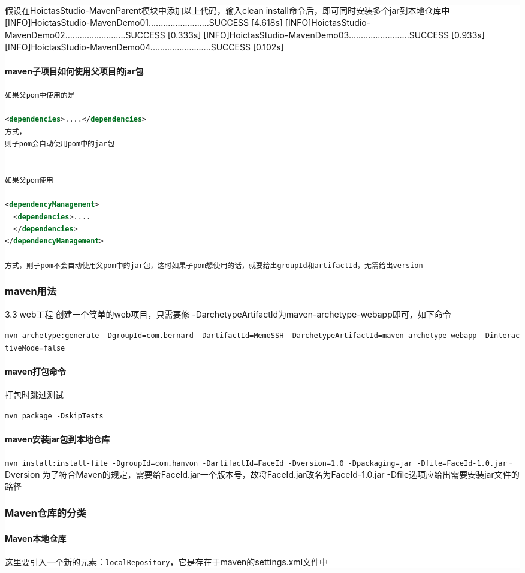 假设在HoictasStudio-MavenParent模块中添加以上代码，输入clean install命令后，即可同时安装多个jar到本地仓库中
[INFO]HoictasStudio-MavenDemo01.........................SUCCESS [4.618s]
[INFO]HoictasStudio-MavenDemo02.........................SUCCESS [0.333s]
[INFO]HoictasStudio-MavenDemo03.........................SUCCESS [0.933s]
[INFO]HoictasStudio-MavenDemo04.........................SUCCESS [0.102s]


#### maven子项目如何使用父项目的jar包
```xml
如果父pom中使用的是

<dependencies>....</dependencies>
方式，
则子pom会自动使用pom中的jar包


如果父pom使用

<dependencyManagement>
  <dependencies>....
  </dependencies>
</dependencyManagement>

方式，则子pom不会自动使用父pom中的jar包，这时如果子pom想使用的话，就要给出groupId和artifactId，无需给出version
```

### maven用法
3.3 web工程
创建一个简单的web项目，只需要修 -DarchetypeArtifactId为maven-archetype-webapp即可，如下命令

```sehll
mvn archetype:generate -DgroupId=com.bernard -DartifactId=MemoSSH -DarchetypeArtifactId=maven-archetype-webapp -DinteractiveMode=false
```

#### maven打包命令
打包时跳过测试
```sehll
mvn package -DskipTests
```

#### maven安装jar包到本地仓库
`mvn install:install-file -DgroupId=com.hanvon -DartifactId=FaceId -Dversion=1.0 -Dpackaging=jar -Dfile=FaceId-1.0.jar`
-Dversion 为了符合Maven的规定，需要给FaceId.jar一个版本号，故将FaceId.jar改名为FaceId-1.0.jar
-Dfile选项应给出需要安装jar文件的路径



### Maven仓库的分类

#### Maven本地仓库
这里要引入一个新的元素：`localRepository`，它是存在于maven的settings.xml文件中
